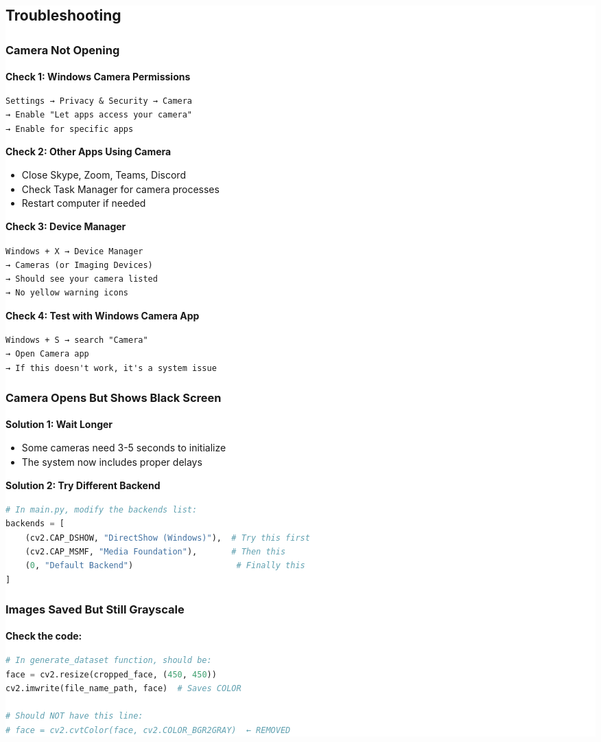 ```python
```

## Troubleshooting

### Camera Not Opening

**Check 1: Windows Camera Permissions**
```
Settings → Privacy & Security → Camera
→ Enable "Let apps access your camera"
→ Enable for specific apps
```

**Check 2: Other Apps Using Camera**
- Close Skype, Zoom, Teams, Discord
- Check Task Manager for camera processes
- Restart computer if needed

**Check 3: Device Manager**
```
Windows + X → Device Manager
→ Cameras (or Imaging Devices)
→ Should see your camera listed
→ No yellow warning icons
```

**Check 4: Test with Windows Camera App**
```
Windows + S → search "Camera"
→ Open Camera app
→ If this doesn't work, it's a system issue
```

### Camera Opens But Shows Black Screen

**Solution 1: Wait Longer**
- Some cameras need 3-5 seconds to initialize
- The system now includes proper delays

**Solution 2: Try Different Backend**
```python
# In main.py, modify the backends list:
backends = [
    (cv2.CAP_DSHOW, "DirectShow (Windows)"),  # Try this first
    (cv2.CAP_MSMF, "Media Foundation"),       # Then this
    (0, "Default Backend")                     # Finally this
]
```

### Images Saved But Still Grayscale

**Check the code:**
```python
# In generate_dataset function, should be:
face = cv2.resize(cropped_face, (450, 450))
cv2.imwrite(file_name_path, face)  # Saves COLOR

# Should NOT have this line:
# face = cv2.cvtColor(face, cv2.COLOR_BGR2GRAY)  ← REMOVED
```
